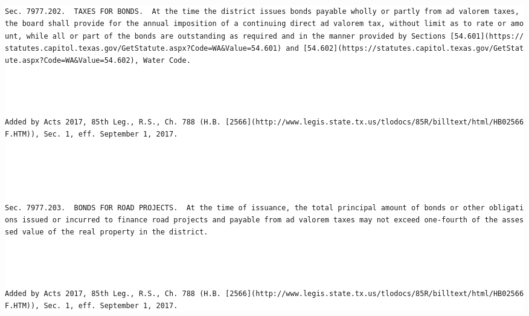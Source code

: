     
    
    
    
    Sec. 7977.202.  TAXES FOR BONDS.  At the time the district issues bonds payable wholly or partly from ad valorem taxes, the board shall provide for the annual imposition of a continuing direct ad valorem tax, without limit as to rate or amount, while all or part of the bonds are outstanding as required and in the manner provided by Sections [54.601](https://statutes.capitol.texas.gov/GetStatute.aspx?Code=WA&Value=54.601) and [54.602](https://statutes.capitol.texas.gov/GetStatute.aspx?Code=WA&Value=54.602), Water Code.
    
    
    
    
    Added by Acts 2017, 85th Leg., R.S., Ch. 788 (H.B. [2566](http://www.legis.state.tx.us/tlodocs/85R/billtext/html/HB02566F.HTM)), Sec. 1, eff. September 1, 2017.
    
    
    
    
    
    Sec. 7977.203.  BONDS FOR ROAD PROJECTS.  At the time of issuance, the total principal amount of bonds or other obligations issued or incurred to finance road projects and payable from ad valorem taxes may not exceed one-fourth of the assessed value of the real property in the district.
    
    
    
    
    Added by Acts 2017, 85th Leg., R.S., Ch. 788 (H.B. [2566](http://www.legis.state.tx.us/tlodocs/85R/billtext/html/HB02566F.HTM)), Sec. 1, eff. September 1, 2017.
    
    
    
    
    				
